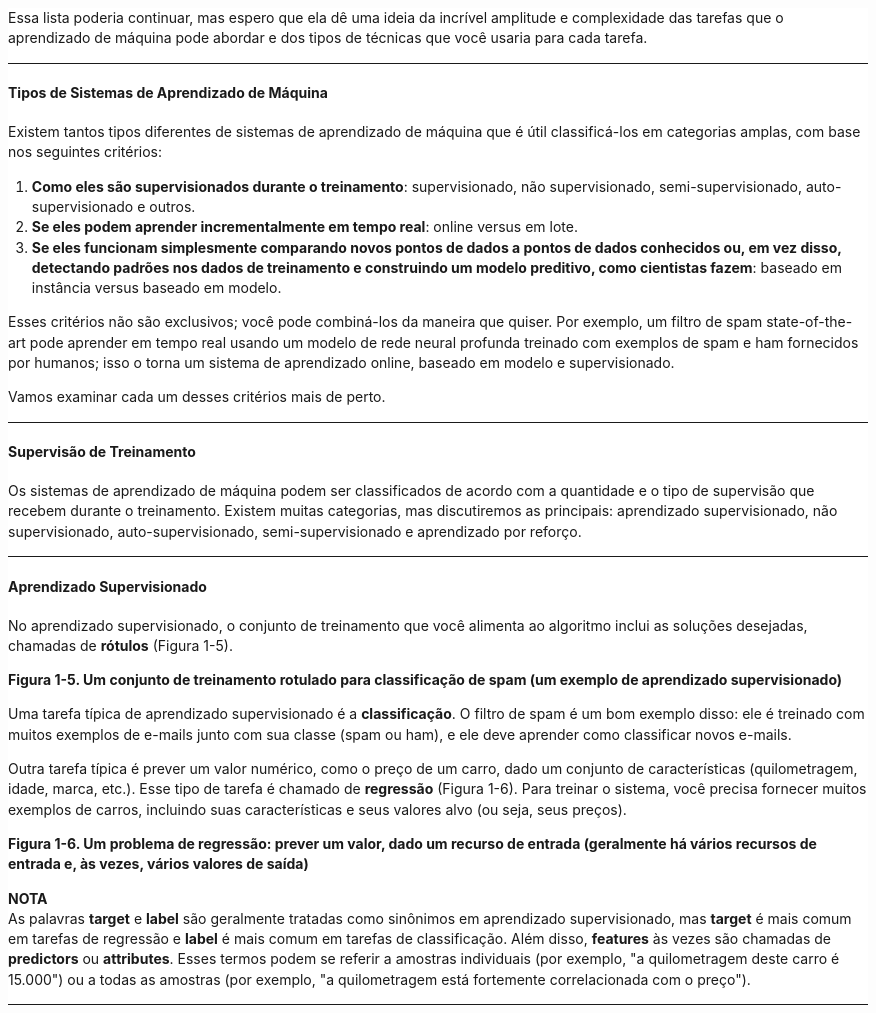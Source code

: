 Essa lista poderia continuar, mas espero que ela dê uma ideia da incrível amplitude e complexidade das tarefas que o aprendizado de máquina pode abordar e dos tipos de técnicas que você usaria para cada tarefa.

---

#### **Tipos de Sistemas de Aprendizado de Máquina**

Existem tantos tipos diferentes de sistemas de aprendizado de máquina que é útil classificá-los em categorias amplas, com base nos seguintes critérios:

1. **Como eles são supervisionados durante o treinamento**: supervisionado, não supervisionado, semi-supervisionado, auto-supervisionado e outros.
2. **Se eles podem aprender incrementalmente em tempo real**: online versus em lote.
3. **Se eles funcionam simplesmente comparando novos pontos de dados a pontos de dados conhecidos ou, em vez disso, detectando padrões nos dados de treinamento e construindo um modelo preditivo, como cientistas fazem**: baseado em instância versus baseado em modelo.

Esses critérios não são exclusivos; você pode combiná-los da maneira que quiser. Por exemplo, um filtro de spam state-of-the-art pode aprender em tempo real usando um modelo de rede neural profunda treinado com exemplos de spam e ham fornecidos por humanos; isso o torna um sistema de aprendizado online, baseado em modelo e supervisionado.

Vamos examinar cada um desses critérios mais de perto.

---

#### **Supervisão de Treinamento**

Os sistemas de aprendizado de máquina podem ser classificados de acordo com a quantidade e o tipo de supervisão que recebem durante o treinamento. Existem muitas categorias, mas discutiremos as principais: aprendizado supervisionado, não supervisionado, auto-supervisionado, semi-supervisionado e aprendizado por reforço.

---

#### **Aprendizado Supervisionado**

No aprendizado supervisionado, o conjunto de treinamento que você alimenta ao algoritmo inclui as soluções desejadas, chamadas de **rótulos** (Figura 1-5).

**Figura 1-5. Um conjunto de treinamento rotulado para classificação de spam (um exemplo de aprendizado supervisionado)**

Uma tarefa típica de aprendizado supervisionado é a **classificação**. O filtro de spam é um bom exemplo disso: ele é treinado com muitos exemplos de e-mails junto com sua classe (spam ou ham), e ele deve aprender como classificar novos e-mails.

Outra tarefa típica é prever um valor numérico, como o preço de um carro, dado um conjunto de características (quilometragem, idade, marca, etc.). Esse tipo de tarefa é chamado de **regressão** (Figura 1-6). Para treinar o sistema, você precisa fornecer muitos exemplos de carros, incluindo suas características e seus valores alvo (ou seja, seus preços).

**Figura 1-6. Um problema de regressão: prever um valor, dado um recurso de entrada (geralmente há vários recursos de entrada e, às vezes, vários valores de saída)**

**NOTA**  
As palavras **target** e **label** são geralmente tratadas como sinônimos em aprendizado supervisionado, mas **target** é mais comum em tarefas de regressão e **label** é mais comum em tarefas de classificação. Além disso, **features** às vezes são chamadas de **predictors** ou **attributes**. Esses termos podem se referir a amostras individuais (por exemplo, "a quilometragem deste carro é 15.000") ou a todas as amostras (por exemplo, "a quilometragem está fortemente correlacionada com o preço").

---